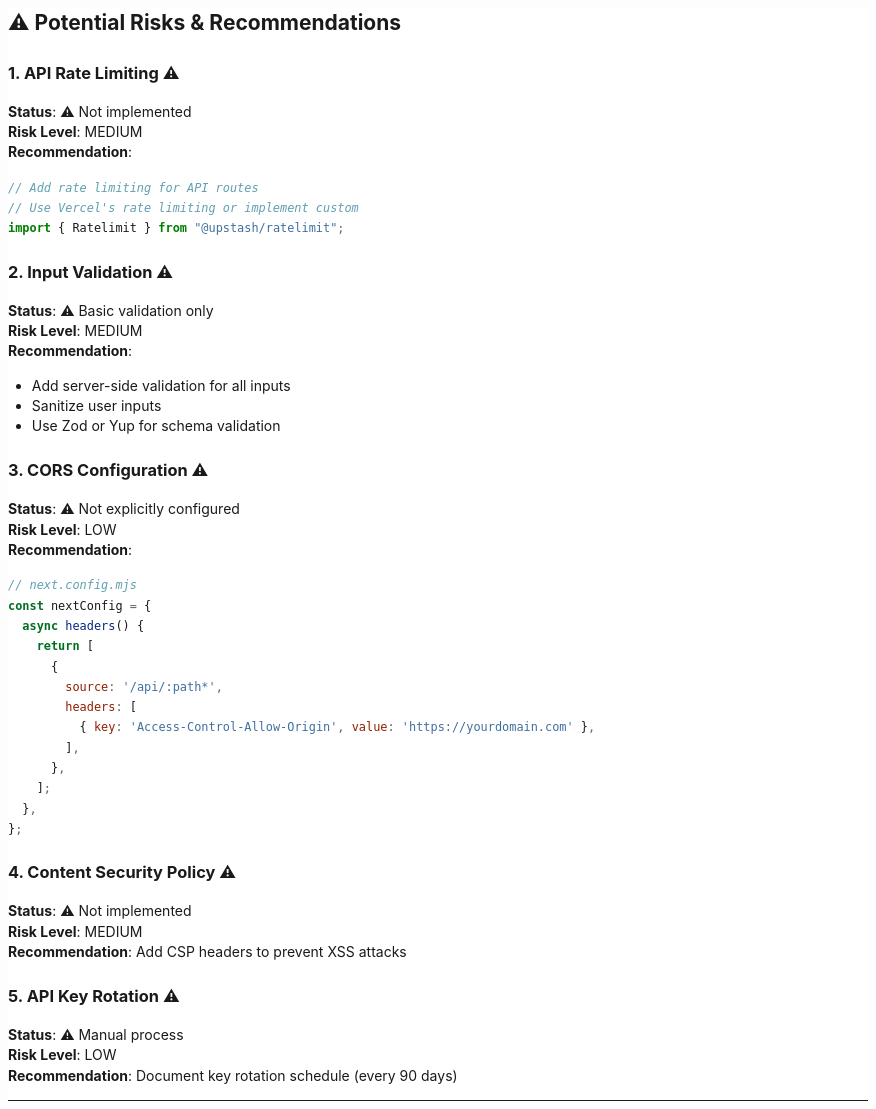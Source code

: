 
## ⚠️ Potential Risks & Recommendations

### 1. **API Rate Limiting** ⚠️
**Status**: ⚠️ Not implemented  
**Risk Level**: MEDIUM  
**Recommendation**:
```javascript
// Add rate limiting for API routes
// Use Vercel's rate limiting or implement custom
import { Ratelimit } from "@upstash/ratelimit";
```

### 2. **Input Validation** ⚠️
**Status**: ⚠️ Basic validation only  
**Risk Level**: MEDIUM  
**Recommendation**:
- Add server-side validation for all inputs
- Sanitize user inputs
- Use Zod or Yup for schema validation

### 3. **CORS Configuration** ⚠️
**Status**: ⚠️ Not explicitly configured  
**Risk Level**: LOW  
**Recommendation**:
```javascript
// next.config.mjs
const nextConfig = {
  async headers() {
    return [
      {
        source: '/api/:path*',
        headers: [
          { key: 'Access-Control-Allow-Origin', value: 'https://yourdomain.com' },
        ],
      },
    ];
  },
};
```

### 4. **Content Security Policy** ⚠️
**Status**: ⚠️ Not implemented  
**Risk Level**: MEDIUM  
**Recommendation**: Add CSP headers to prevent XSS attacks

### 5. **API Key Rotation** ⚠️
**Status**: ⚠️ Manual process  
**Risk Level**: LOW  
**Recommendation**: Document key rotation schedule (every 90 days)

---